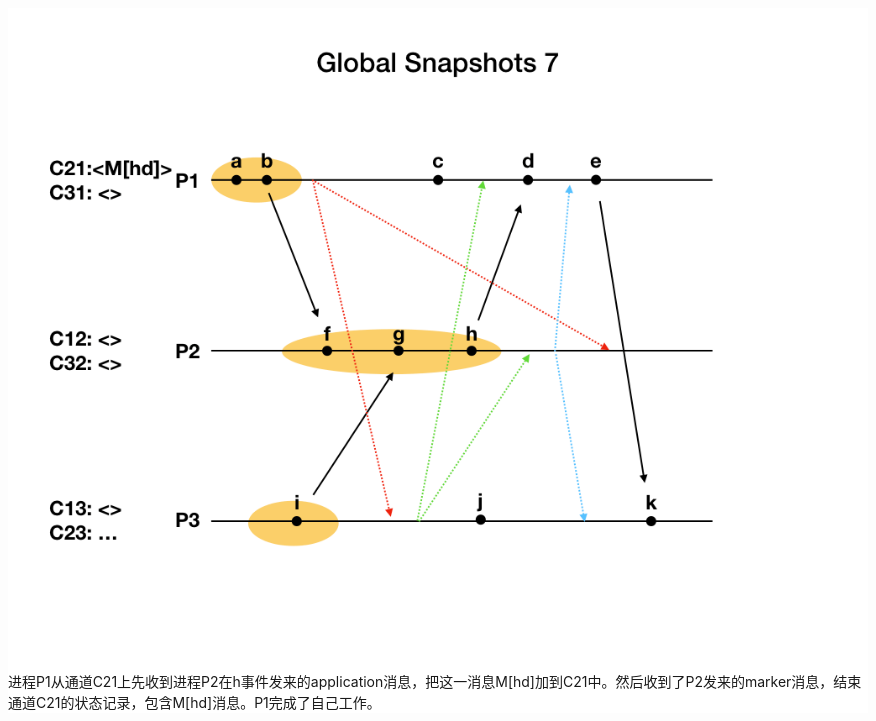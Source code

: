 ![图九](/img/in-post/2021-11-27-distributed-shapshots/example7.png)

进程P1从通道C21上先收到进程P2在h事件发来的application消息，把这一消息M[hd]加到C21中。然后收到了P2发来的marker消息，结束通道C21的状态记录，包含M[hd]消息。P1完成了自己工作。

